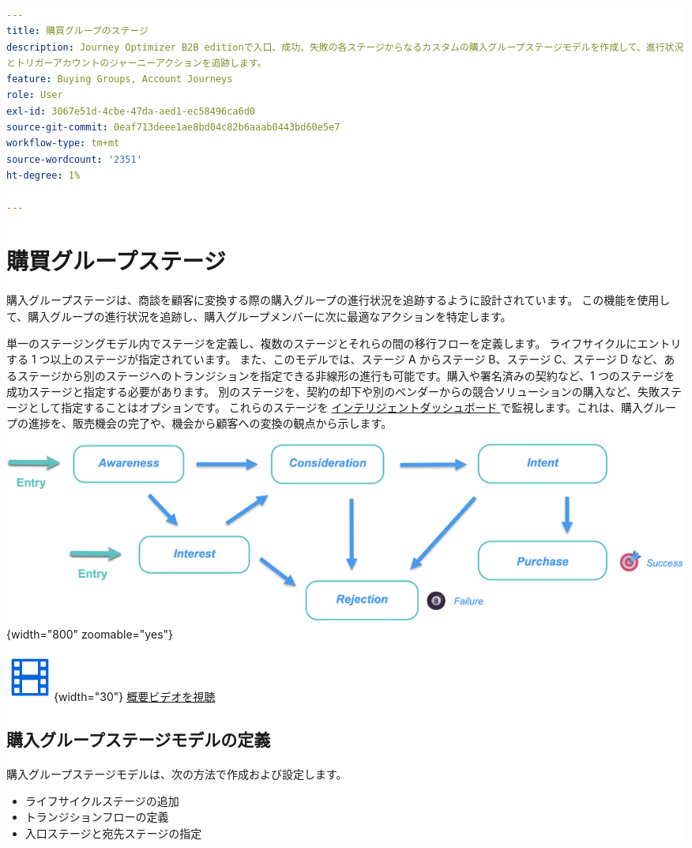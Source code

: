 ```yaml
---
title: 購買グループのステージ
description: Journey Optimizer B2B editionで入口、成功、失敗の各ステージからなるカスタムの購入グループステージモデルを作成して、進行状況とトリガーアカウントのジャーニーアクションを追跡します。
feature: Buying Groups, Account Journeys
role: User
exl-id: 3067e51d-4cbe-47da-aed1-ec58496ca6d0
source-git-commit: 0eaf713deee1ae8bd04c82b6aaab0443bd60e5e7
workflow-type: tm+mt
source-wordcount: '2351'
ht-degree: 1%

---
```


# 購買グループステージ

購入グループステージは、商談を顧客に変換する際の購入グループの進行状況を追跡するように設計されています。 この機能を使用して、購入グループの進行状況を追跡し、購入グループメンバーに次に最適なアクションを特定します。

単一のステージングモデル内でステージを定義し、複数のステージとそれらの間の移行フローを定義します。 ライフサイクルにエントリする 1 つ以上のステージが指定されています。 また、このモデルでは、ステージ A からステージ B、ステージ C、ステージ D など、あるステージから別のステージへのトランジションを指定できる非線形の進行も可能です。購入や署名済みの契約など、1 つのステージを成功ステージと指定する必要があります。 別のステージを、契約の却下や別のベンダーからの競合ソリューションの購入など、失敗ステージとして指定することはオプションです。 これらのステージを [ インテリジェントダッシュボード ](../dashboards/intelligent-dashboard.md) で監視します。これは、購入グループの進捗を、販売機会の完了や、機会から顧客への変換の観点から示します。

![ 購入グループステージの例 ](assets/buying-group-stages-lifecycle-diagram.png){width="800" zoomable="yes"}

![ビデオ](../../assets/do-not-localize/icon-video.svg){width="30"} [概要ビデオを視聴](#overview-video)

## 購入グループステージモデルの定義

購入グループステージモデルは、次の方法で作成および設定します。

* ライフサイクルステージの追加
* トランジションフローの定義
* 入口ステージと宛先ステージの指定
